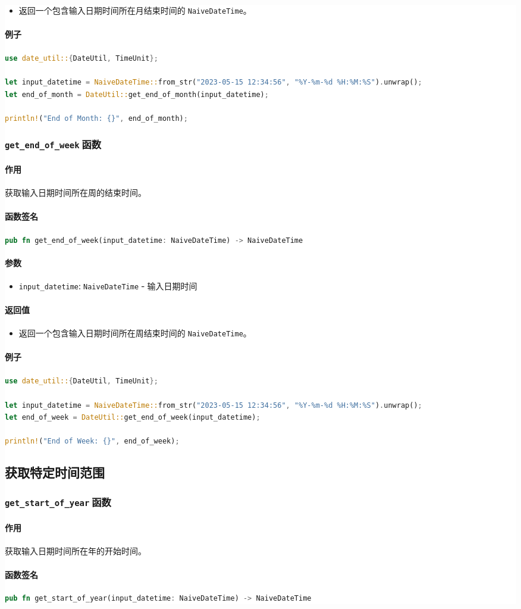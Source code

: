 - 返回一个包含输入日期时间所在月结束时间的 `NaiveDateTime`。

#### 例子

```rust
use date_util::{DateUtil, TimeUnit};

let input_datetime = NaiveDateTime::from_str("2023-05-15 12:34:56", "%Y-%m-%d %H:%M:%S").unwrap();
let end_of_month = DateUtil::get_end_of_month(input_datetime);

println!("End of Month: {}", end_of_month);
```

### `get_end_of_week` 函数

#### 作用

获取输入日期时间所在周的结束时间。

#### 函数签名

```rust
pub fn get_end_of_week(input_datetime: NaiveDateTime) -> NaiveDateTime
```

#### 参数

- `input_datetime`: `NaiveDateTime` - 输入日期时间

#### 返回值

- 返回一个包含输入日期时间所在周结束时间的 `NaiveDateTime`。

#### 例子

```rust
use date_util::{DateUtil, TimeUnit};

let input_datetime = NaiveDateTime::from_str("2023-05-15 12:34:56", "%Y-%m-%d %H:%M:%S").unwrap();
let end_of_week = DateUtil::get_end_of_week(input_datetime);

println!("End of Week: {}", end_of_week);
```

## 获取特定时间范围

### `get_start_of_year` 函数

#### 作用

获取输入日期时间所在年的开始时间。

#### 函数签名

```rust
pub fn get_start_of_year(input_datetime: NaiveDateTime) -> NaiveDateTime
```
